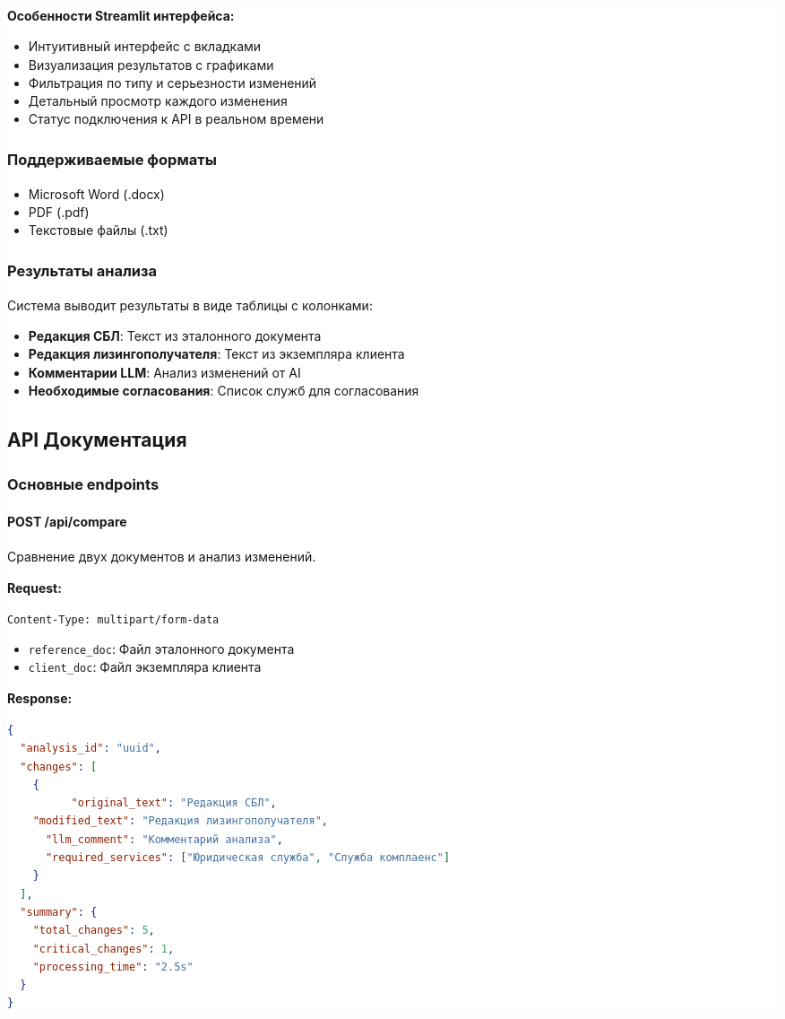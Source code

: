 **Особенности Streamlit интерфейса:**
- Интуитивный интерфейс с вкладками
- Визуализация результатов с графиками
- Фильтрация по типу и серьезности изменений
- Детальный просмотр каждого изменения
- Статус подключения к API в реальном времени

### Поддерживаемые форматы

- Microsoft Word (.docx)
- PDF (.pdf)
- Текстовые файлы (.txt)

### Результаты анализа

Система выводит результаты в виде таблицы с колонками:
- **Редакция СБЛ**: Текст из эталонного документа
- **Редакция лизингополучателя**: Текст из экземпляра клиента
- **Комментарии LLM**: Анализ изменений от AI
- **Необходимые согласования**: Список служб для согласования

## API Документация

### Основные endpoints

#### POST /api/compare
Сравнение двух документов и анализ изменений.

**Request:**
```
Content-Type: multipart/form-data
```
- `reference_doc`: Файл эталонного документа
- `client_doc`: Файл экземпляра клиента

**Response:**
```json
{
  "analysis_id": "uuid",
  "changes": [
    {
          "original_text": "Редакция СБЛ",
    "modified_text": "Редакция лизингополучателя",
      "llm_comment": "Комментарий анализа",
      "required_services": ["Юридическая служба", "Служба комплаенс"]
    }
  ],
  "summary": {
    "total_changes": 5,
    "critical_changes": 1,
    "processing_time": "2.5s"
  }
}
```
